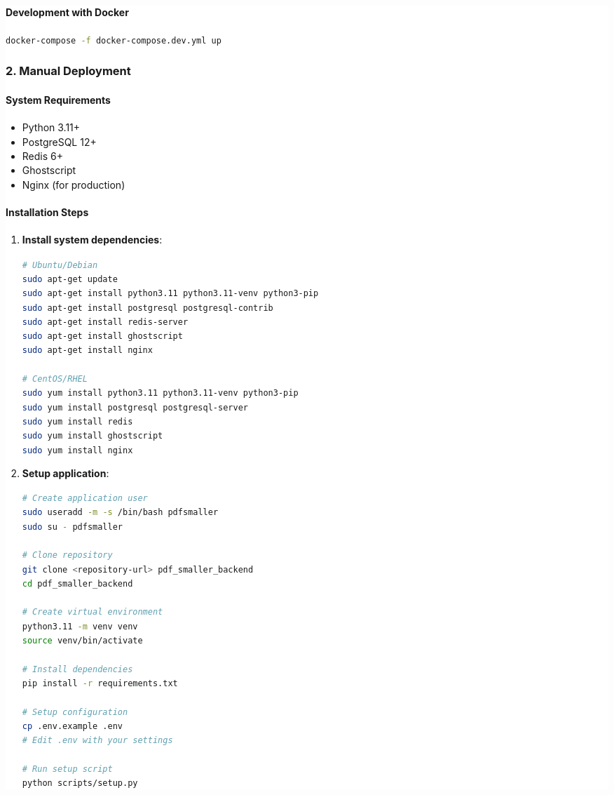 #### Development with Docker

```bash
docker-compose -f docker-compose.dev.yml up
```

### 2. Manual Deployment

#### System Requirements

- Python 3.11+
- PostgreSQL 12+
- Redis 6+
- Ghostscript
- Nginx (for production)

#### Installation Steps

1. **Install system dependencies**:
   ```bash
   # Ubuntu/Debian
   sudo apt-get update
   sudo apt-get install python3.11 python3.11-venv python3-pip
   sudo apt-get install postgresql postgresql-contrib
   sudo apt-get install redis-server
   sudo apt-get install ghostscript
   sudo apt-get install nginx
   
   # CentOS/RHEL
   sudo yum install python3.11 python3.11-venv python3-pip
   sudo yum install postgresql postgresql-server
   sudo yum install redis
   sudo yum install ghostscript
   sudo yum install nginx
   ```

2. **Setup application**:
   ```bash
   # Create application user
   sudo useradd -m -s /bin/bash pdfsmaller
   sudo su - pdfsmaller
   
   # Clone repository
   git clone <repository-url> pdf_smaller_backend
   cd pdf_smaller_backend
   
   # Create virtual environment
   python3.11 -m venv venv
   source venv/bin/activate
   
   # Install dependencies
   pip install -r requirements.txt
   
   # Setup configuration
   cp .env.example .env
   # Edit .env with your settings
   
   # Run setup script
   python scripts/setup.py
   ```
